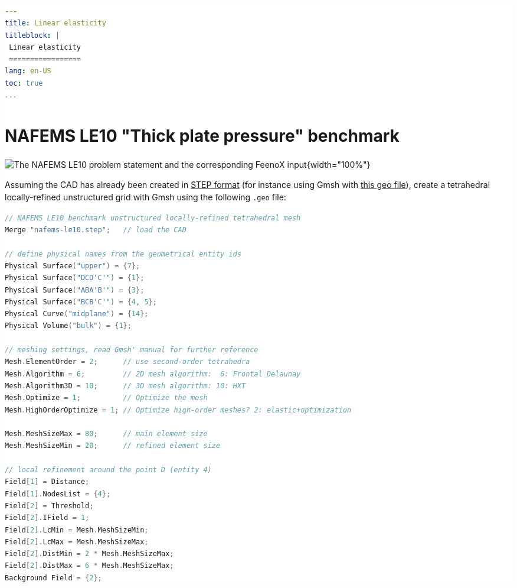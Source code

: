 ```yaml
---
title: Linear elasticity
titleblock: |
 Linear elasticity
 =================
lang: en-US
toc: true 
...
```

# NAFEMS LE10 "Thick plate pressure" benchmark

![The NAFEMS LE10 problem statement and the corresponding FeenoX
input](nafems-le10-problem-input.svg){width="100%"}

Assuming the CAD has already been created in [STEP
format](nafems-le10.step) (for instance using Gmsh with [this geo
file](https://github.com/seamplex/feenox/blob/main/examples/nafems-le10-cad.geo)),
create a tetrahedral locally-refined unstructured grid with Gmsh using
the following `.geo` file:

``` c
// NAFEMS LE10 benchmark unstructured locally-refined tetrahedral mesh
Merge "nafems-le10.step";   // load the CAD

// define physical names from the geometrical entity ids
Physical Surface("upper") = {7};
Physical Surface("DCD'C'") = {1};
Physical Surface("ABA'B'") = {3};
Physical Surface("BCB'C'") = {4, 5};
Physical Curve("midplane") = {14};
Physical Volume("bulk") = {1};

// meshing settings, read Gmsh' manual for further reference
Mesh.ElementOrder = 2;      // use second-order tetrahedra
Mesh.Algorithm = 6;         // 2D mesh algorithm:  6: Frontal Delaunay
Mesh.Algorithm3D = 10;      // 3D mesh algorithm: 10: HXT
Mesh.Optimize = 1;          // Optimize the mesh
Mesh.HighOrderOptimize = 1; // Optimize high-order meshes? 2: elastic+optimization

Mesh.MeshSizeMax = 80;      // main element size 
Mesh.MeshSizeMin = 20;      // refined element size

// local refinement around the point D (entity 4)
Field[1] = Distance;
Field[1].NodesList = {4};
Field[2] = Threshold;
Field[2].IField = 1;
Field[2].LcMin = Mesh.MeshSizeMin;
Field[2].LcMax = Mesh.MeshSizeMax;
Field[2].DistMin = 2 * Mesh.MeshSizeMax;
Field[2].DistMax = 6 * Mesh.MeshSizeMax;
Background Field = {2};

```
